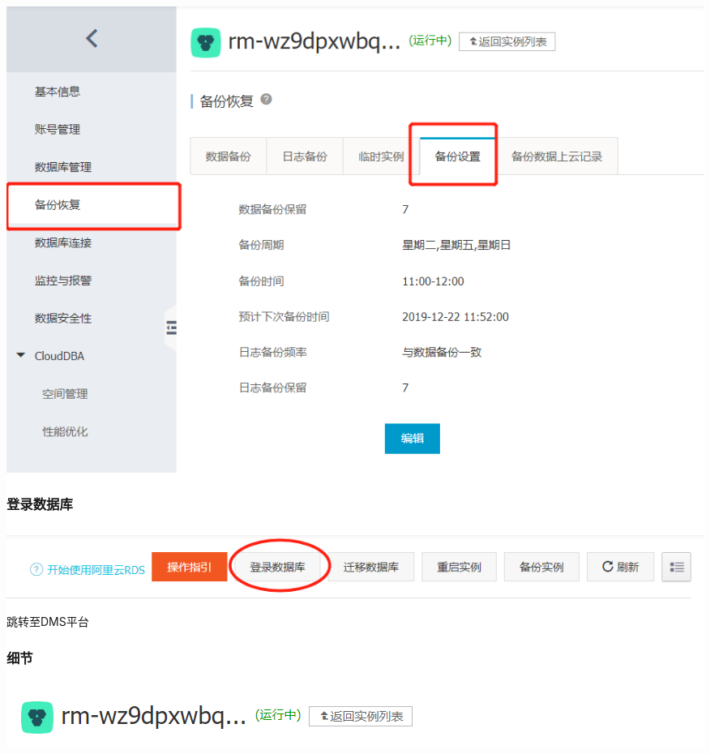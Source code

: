 ![image-20191220181006909](readme.assets/image-20191220181006909.png)

### 登录数据库

![image-20191220181109661](readme.assets/image-20191220181109661.png)



跳转至DMS平台

### 细节

![image-20191128193619408](readme.assets/image-20191128193619408.png)
